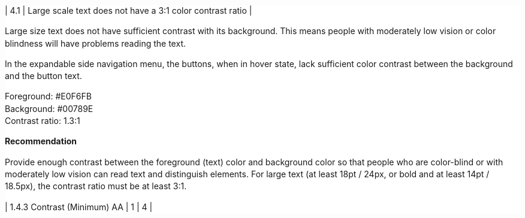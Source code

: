 | 4.1 | Large scale text does not have a 3:1 color contrast ratio                     | <p>Large size text does not have sufficient contrast with its background. This means people with moderately low vision or color blindness will have problems reading the text.</p><p>In the expandable side navigation menu, the buttons, when in hover state, lack sufficient color contrast between the background and the button text.</p><p>Foreground: #E0F6FB <br>Background: #00789E<br>Contrast ratio: 1.3:1</p><p><strong>Recommendation</strong></p><p>Provide enough contrast between the foreground (text) color and background color so that people who are color-blind or with moderately low vision can read text and distinguish elements. For large text (at least 18pt / 24px, or bold and at least 14pt / 18.5px), the contrast ratio must be at least 3:1.</p>                                                                                                                                                                                                                                                                                                                                                                                                                                                                                                                                                                                                                                                                                                                                                                                                                                                                                                                                                                                                                                                                                                                                                                                                                                                                                                                                                                                                                                                                                                                                                                                                                                                                                                                                                                                                                                                                                                                                                                                                                                                                                                                                                                                                                    | 1.4.3 Contrast (Minimum) AA  | 1     | 4    |